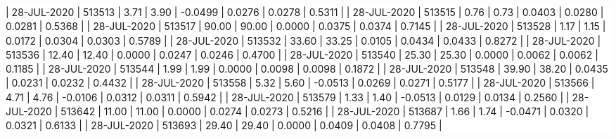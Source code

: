 | 28-JUL-2020 | 513513 | 3.71 | 3.90 | -0.0499 | 0.0276 | 0.0278 | 0.5311 |
| 28-JUL-2020 | 513515 | 0.76 | 0.73 | 0.0403 | 0.0280 | 0.0281 | 0.5368 |
| 28-JUL-2020 | 513517 | 90.00 | 90.00 | 0.0000 | 0.0375 | 0.0374 | 0.7145 |
| 28-JUL-2020 | 513528 | 1.17 | 1.15 | 0.0172 | 0.0304 | 0.0303 | 0.5789 |
| 28-JUL-2020 | 513532 | 33.60 | 33.25 | 0.0105 | 0.0434 | 0.0433 | 0.8272 |
| 28-JUL-2020 | 513536 | 12.40 | 12.40 | 0.0000 | 0.0247 | 0.0246 | 0.4700 |
| 28-JUL-2020 | 513540 | 25.30 | 25.30 | 0.0000 | 0.0062 | 0.0062 | 0.1185 |
| 28-JUL-2020 | 513544 | 1.99 | 1.99 | 0.0000 | 0.0098 | 0.0098 | 0.1872 |
| 28-JUL-2020 | 513548 | 39.90 | 38.20 | 0.0435 | 0.0231 | 0.0232 | 0.4432 |
| 28-JUL-2020 | 513558 | 5.32 | 5.60 | -0.0513 | 0.0269 | 0.0271 | 0.5177 |
| 28-JUL-2020 | 513566 | 4.71 | 4.76 | -0.0106 | 0.0312 | 0.0311 | 0.5942 |
| 28-JUL-2020 | 513579 | 1.33 | 1.40 | -0.0513 | 0.0129 | 0.0134 | 0.2560 |
| 28-JUL-2020 | 513642 | 11.00 | 11.00 | 0.0000 | 0.0274 | 0.0273 | 0.5216 |
| 28-JUL-2020 | 513687 | 1.66 | 1.74 | -0.0471 | 0.0320 | 0.0321 | 0.6133 |
| 28-JUL-2020 | 513693 | 29.40 | 29.40 | 0.0000 | 0.0409 | 0.0408 | 0.7795 |
